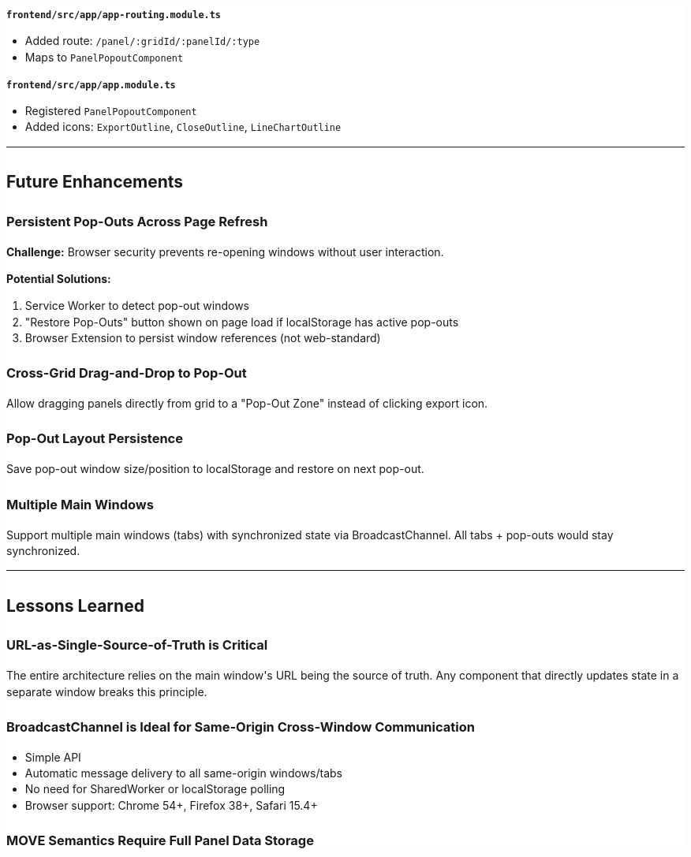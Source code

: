 **`frontend/src/app/app-routing.module.ts`**
- Added route: `/panel/:gridId/:panelId/:type`
- Maps to `PanelPopoutComponent`

**`frontend/src/app/app.module.ts`**
- Registered `PanelPopoutComponent`
- Added icons: `ExportOutline`, `CloseOutline`, `LineChartOutline`

---

## Future Enhancements

### Persistent Pop-Outs Across Page Refresh

**Challenge:** Browser security prevents re-opening windows without user interaction.

**Potential Solutions:**
1. Service Worker to detect pop-out windows
2. "Restore Pop-Outs" button shown on page load if localStorage has active pop-outs
3. Browser Extension to persist window references (not web-standard)

### Cross-Grid Drag-and-Drop to Pop-Out

Allow dragging panels directly from grid to a "Pop-Out Zone" instead of clicking export icon.

### Pop-Out Layout Persistence

Save pop-out window size/position to localStorage and restore on next pop-out.

### Multiple Main Windows

Support multiple main windows (tabs) with synchronized state via BroadcastChannel. All tabs + pop-outs would stay synchronized.

---

## Lessons Learned

### URL-as-Single-Source-of-Truth is Critical

The entire architecture relies on the main window's URL being the source of truth. Any component that directly updates state in a separate window breaks this principle.

### BroadcastChannel is Ideal for Same-Origin Cross-Window Communication

- Simple API
- Automatic message delivery to all same-origin windows/tabs
- No need for SharedWorker or localStorage polling
- Browser support: Chrome 54+, Firefox 38+, Safari 15.4+

### MOVE Semantics Require Full Panel Data Storage
